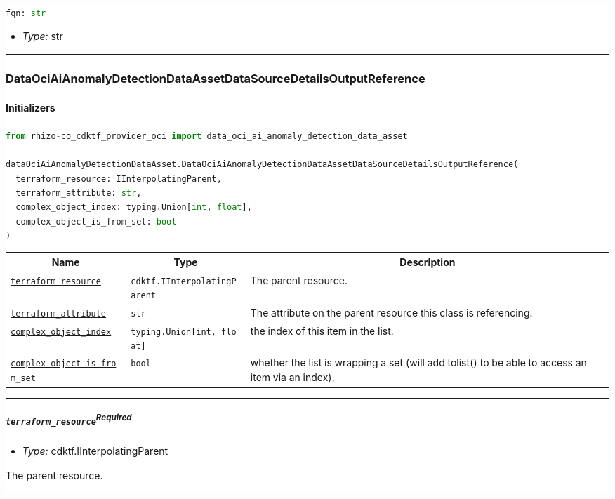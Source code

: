 ```python
fqn: str
```

- *Type:* str

---


### DataOciAiAnomalyDetectionDataAssetDataSourceDetailsOutputReference <a name="DataOciAiAnomalyDetectionDataAssetDataSourceDetailsOutputReference" id="rhizo-co-terraform-provider-oci.dataOciAiAnomalyDetectionDataAsset.DataOciAiAnomalyDetectionDataAssetDataSourceDetailsOutputReference"></a>

#### Initializers <a name="Initializers" id="rhizo-co-terraform-provider-oci.dataOciAiAnomalyDetectionDataAsset.DataOciAiAnomalyDetectionDataAssetDataSourceDetailsOutputReference.Initializer"></a>

```python
from rhizo-co_cdktf_provider_oci import data_oci_ai_anomaly_detection_data_asset

dataOciAiAnomalyDetectionDataAsset.DataOciAiAnomalyDetectionDataAssetDataSourceDetailsOutputReference(
  terraform_resource: IInterpolatingParent,
  terraform_attribute: str,
  complex_object_index: typing.Union[int, float],
  complex_object_is_from_set: bool
)
```

| **Name** | **Type** | **Description** |
| --- | --- | --- |
| <code><a href="#rhizo-co-terraform-provider-oci.dataOciAiAnomalyDetectionDataAsset.DataOciAiAnomalyDetectionDataAssetDataSourceDetailsOutputReference.Initializer.parameter.terraformResource">terraform_resource</a></code> | <code>cdktf.IInterpolatingParent</code> | The parent resource. |
| <code><a href="#rhizo-co-terraform-provider-oci.dataOciAiAnomalyDetectionDataAsset.DataOciAiAnomalyDetectionDataAssetDataSourceDetailsOutputReference.Initializer.parameter.terraformAttribute">terraform_attribute</a></code> | <code>str</code> | The attribute on the parent resource this class is referencing. |
| <code><a href="#rhizo-co-terraform-provider-oci.dataOciAiAnomalyDetectionDataAsset.DataOciAiAnomalyDetectionDataAssetDataSourceDetailsOutputReference.Initializer.parameter.complexObjectIndex">complex_object_index</a></code> | <code>typing.Union[int, float]</code> | the index of this item in the list. |
| <code><a href="#rhizo-co-terraform-provider-oci.dataOciAiAnomalyDetectionDataAsset.DataOciAiAnomalyDetectionDataAssetDataSourceDetailsOutputReference.Initializer.parameter.complexObjectIsFromSet">complex_object_is_from_set</a></code> | <code>bool</code> | whether the list is wrapping a set (will add tolist() to be able to access an item via an index). |

---

##### `terraform_resource`<sup>Required</sup> <a name="terraform_resource" id="rhizo-co-terraform-provider-oci.dataOciAiAnomalyDetectionDataAsset.DataOciAiAnomalyDetectionDataAssetDataSourceDetailsOutputReference.Initializer.parameter.terraformResource"></a>

- *Type:* cdktf.IInterpolatingParent

The parent resource.

---
